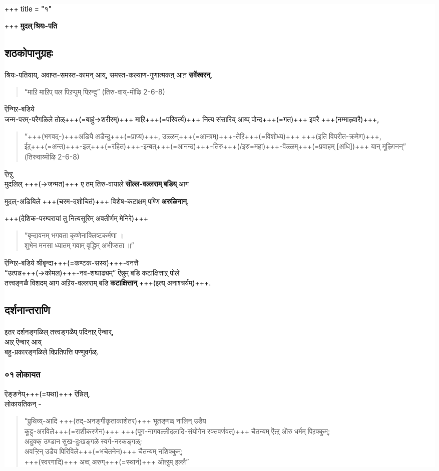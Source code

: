 +++
title = "१"

+++
**मुदल् श्रियः-पति**  

## शठकोपानुग्रहः  
<div class="js_include" url="/rAmAnujIyam/4k-divya-prabandha/sarva-prastutiH/23_tiruvAymoLHi_-_nammALHvAr_2791-3892/bhagavad-viShayam/12k_vAdikesari-jIyar__36k_IDu_nam-piLLai_vaDakkut-tiru-vIdi-piLLai/00/00_36k_praveshaH/shriyaH-patiyAna.md" newLevelForH1="5" includeTitle="false"> 

श्रियः-पतियाय्, अवाप्त-समस्त-कामन् आय्, समस्त-कल्याण-गुणात्मकऩ् आऩ **सर्वेश्वरन्**,  

> “माऱि माऱिप् पल पिऱप्पुम् पिऱन्दु” (तिरु-वाय्-मॊऴि 2-6-8) 

ऎन्गिऱ-बडिये  
जन्म-परम्-परैगळिले तोळ्+++(=बाहुं→शरीरम्)+++ माऱि+++(=परिवर्त्य)+++ नित्य संसारिय् आय्प् पोन्द+++(=गत)+++ इवरै +++(नम्माऴ्वारै)+++,  
</div>

> “+++(भगवद्-)+++अडियै अडैन्दु+++(=प्राप्य)+++, उळ्ळन्+++(=आन्त्रम्)+++-तेऱि+++(=विशोध्य)+++ +++(इति विपरीत-क्रमेण)+++,  
> ईऱ्+++(=अन्त)+++-इल्+++(=रहित)+++-इन्बत्+++(=आनन्द)+++-तिरु+++(/इरु=महा)+++-वॆळ्ळम्+++(=प्रवाहम् [अधि])+++ यान् मूऴ्गिनन्” (तिरुवाय्मॊऴि 2-6-8) 

ऎऩ्ऱु  
मुदलिल् +++(→जन्मत)+++ ए तम् तिरु-वायाले **सॊल्ल-वल्लराम् बडिय्** आग  

मुदल्-अडियिले +++(चरम-दशोचितं)+++ विशेष-कटाक्षम् पण्णि **अरुळिनान्**. 

+++(देशिक-परम्परायां तु नित्यसूरिम् अवतीर्णम् मेनिरे)+++  

> “बृन्दावनम् भगवता कृष्णेनाक्लिष्टकर्मणा ।  
शुभेन मनसा ध्यातम् गवाम् वृद्धिम् अभीप्सता ॥”  

ऎन्गिऱ-बडिये श्रीबृन्दा+++(=कण्टक-सस्य)+++-वनत्तै  
“उत्पन्न+++(→कोमल)+++-नव-शष्पाढ्यम्” ऎन्नुम् बडि कटाक्षित्ताऱ्‌ पोले  
तत्त्वङ्गळै विशदम् आग अऱिय-वल्लराम् बडि **कटाक्षित्तान्** +++(इत्य् अनाश्चर्यम्)+++.  

## दर्शनान्तराणि  

इतर दर्शनङ्गळिल् तत्त्वङ्गळैप् पदिनाऱ् ऎन्बार्,  
आऱ् ऎन्बार् आय्  
बहु-प्रकारङ्गळिले विप्रतिपत्ति पण्णुवर्गळ्.  

### ०१ लोकायत  
ऎङ्ङनेय्+++(=यथा)+++ ऎन्निल्,  
लोकायतिकन् -  

> “प्रुथिव्य्-आदि +++(तद्-अनङ्गीकृताकाशेतर)+++ भूतङ्गळ् नालिन् उडैय  
कूट्ट्-अरविले+++(=राशीकरणेन)+++ +++(पूग-नागवल्लीदलादि-संयोगेन रक्तवर्णवत्)+++ चैतन्यम् ऎऩ्ऱ् ऒरु धर्मम् पिऱक्कुम्;  
अदुक्क् उण्डान सुख-दुःखङ्गळे स्वर्ग-नरकङ्गळ्;  
अवऱ्ऱिन् उडैय पिरिविले+++(=भचेतनेन)+++ चैतन्यम् नशिक्कुम्;  
+++(स्वरगादि)+++ अव्व् अरुग्+++(=स्थानं)+++ ऒऩ्ऱुम् इल्लै”  
